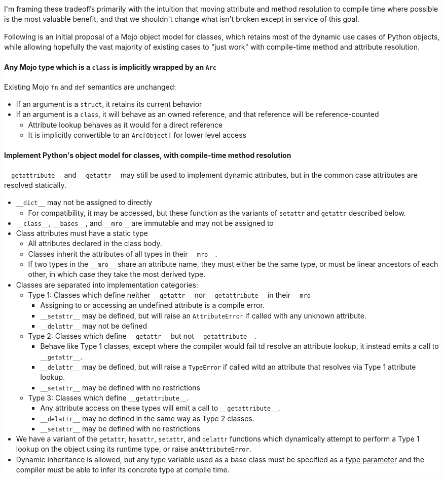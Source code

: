 I'm framing these tradeoffs primarily with the intuition that moving attribute
and method resolution to compile time where possible is the most valuable
benefit, and that we shouldn't change what isn't broken except in service of
this goal.

Following is an initial proposal of a Mojo object model for classes, which
retains most of the dynamic use cases of Python objects, while allowing
hopefully the vast majority of existing cases to "just work" with compile-time
method and attribute resolution.

#### Any Mojo type which is a `class` is implicitly wrapped by an `Arc`

Existing Mojo `fn` and `def` semantics are unchanged:

- If an argument is a `struct`, it retains its current behavior
- If an argument is a `class`, it will behave as an owned reference, and that
    reference will be reference-counted
  - Attribute lookup behaves as it would for a direct reference
  - It is implicitly convertible to an `Arc[Object]` for lower level access

#### Implement Python's object model for classes, with compile-time method resolution

`__getattribute__` and `__getattr__` may still be used to implement dynamic
attributes, but in the common case attributes are resolved statically.

- `__dict__` may not be assigned to directly
  - For compatibility, it may be accessed, but these function as the variants of
    `setattr` and `getattr` described below.
- `__class__`, `__bases__`, and `__mro__` are immutable and may not be assigned to
- Class attributes must have a static type
  - All attributes declared in the class body.
  - Classes inherit the attributes of all types in their `__mro__`.
  - If two types in the `__mro__` share an attribute name, they must either be
    the same type, or must be linear ancestors of each other, in which case they
    take the most derived type.
- Classes are separated into implementation categories:
  - Type 1: Classes which define neither `__getattr__` nor `__getattribute__`
    in their `__mro__`
    - Assigning to or accessing an undefined attribute is a compile error.
    - `__setattr__` may be defined, but will raise an `AttributeError` if called
        with any unknown attribute.
    - `__delattr__` may not be defined
  - Type 2: Classes which define `__getattr__` but not `__getattribute__`.
    - Behave like Type 1 classes, except where the compiler would fail td
        resolve an attribute lookup, it instead emits a call to `__getattr__`.
    - `__delattr__` may be defined, but will raise a `TypeError` if called witd
        an attribute that resolves via Type 1 attribute lookup.
    - `__setattr__` may be defined with no restrictions
  - Type 3: Classes which define `__getattribute__`.
    - Any attribute access on these types will emit a call to `__getattribute__`.
    - `__delattr__` may be defined in the same way as Type 2 classes.
    - `__setattr__` may be defined with no restrictions
- We have a variant of the `getattr`, `hasattr`, `setattr`, and `delattr`
    functions which dynamically attempt to perform a Type 1 lookup on the object
    using its runtime type, or raise an`AttributeError`.
- Dynamic inheritance is allowed, but any type variable used as a base class
    must be specified as a [type parameter](https://docs.python.org/3/reference/compound_stmts.html#type-params)
    and the compiler must be able to infer its concrete type at compile time.
